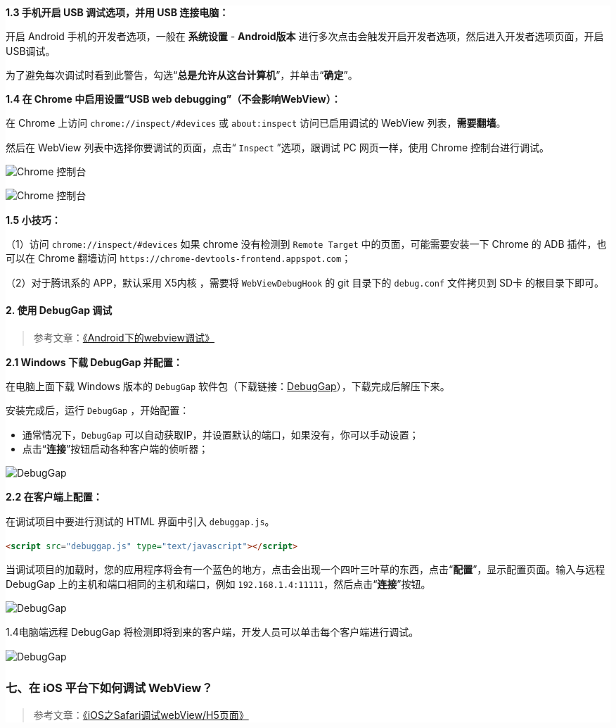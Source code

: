 **1.3 手机开启 USB 调试选项，并用 USB 连接电脑：**   

开启 Android 手机的开发者选项，一般在 **系统设置** - **Android版本** 进行多次点击会触发开启开发者选项，然后进入开发者选项页面，开启USB调试。

为了避免每次调试时看到此警告，勾选“**总是允许从这台计算机**”，并单击“**确定**”。

**1.4 在 Chrome 中启用设置“USB web debugging”（不会影响WebView）：**  


在 Chrome 上访问 `chrome://inspect/#devices` 或 `about:inspect` 访问已启用调试的 WebView 列表，**需要翻墙**。

然后在 WebView 列表中选择你要调试的页面，点击“ `Inspect` ”选项，跟调试 PC 网页一样，使用 Chrome 控制台进行调试。   

![Chrome 控制台](http://images.pingan8787.com/20190707hybrid01.png)

![Chrome 控制台](http://images.pingan8787.com/20190707hybrid02.png)

**1.5 小技巧：**   

（1）访问 `chrome://inspect/#devices` 如果 chrome 没有检测到 `Remote Target` 中的页面，可能需要安装一下 Chrome 的 ADB 插件，也可以在 Chrome 翻墙访问 `https://chrome-devtools-frontend.appspot.com`；

（2）对于腾讯系的 APP，默认采用 X5内核 ，需要将 `WebViewDebugHook` 的 git 目录下的 `debug.conf` 文件拷贝到 SD卡 的根目录下即可。


#### 2. 使用 DebugGap 调试

> 参考文章：[《Android下的webview调试》](https://segmentfault.com/a/1190000009240637)

**2.1 Windows 下载 DebugGap 并配置：**   

在电脑上面下载 Windows 版本的 `DebugGap` 软件包（下载链接：[DebugGap](http://www.debuggap.com/)），下载完成后解压下来。

安装完成后，运行 `DebugGap` ，开始配置：

* 通常情况下，`DebugGap` 可以自动获取IP，并设置默认的端口，如果没有，你可以手动设置；
* 点击“**连接**”按钮启动各种客户端的侦听器；

![DebugGap](http://images.pingan8787.com/20190707hybrid03.png)

**2.2 在客户端上配置：**

在调试项目中要进行测试的 HTML 界面中引入 `debuggap.js`。
```html
<script src="debuggap.js" type="text/javascript"></script>
```

当调试项目的加载时，您的应用程序将会有一个蓝色的地方，点击会出现一个四叶三叶草的东西，点击“**配置**”，显示配置页面。输入与远程 DebugGap 上的主机和端口相同的主机和端口，例如 `192.168.1.4:11111`，然后点击“**连接**”按钮。

![DebugGap](http://images.pingan8787.com/20190707hybrid04.png)

1.4电脑端远程 DebugGap 将检测即将到来的客户端，开发人员可以单击每个客户端进行调试。

![DebugGap](http://images.pingan8787.com/20190707hybrid05.png)

### 七、在 iOS 平台下如何调试 WebView？

> 参考文章：[《iOS之Safari调试webView/H5页面》](https://www.cnblogs.com/dianming/p/6902442.html)
